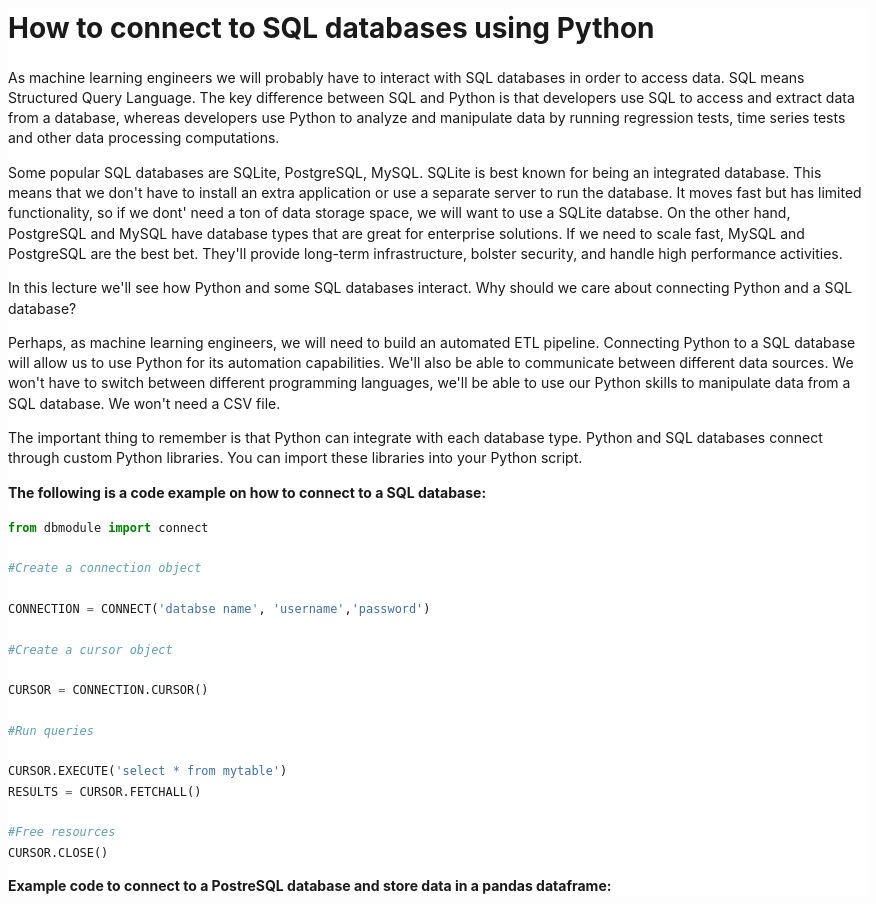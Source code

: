 # How to connect to SQL databases using Python

As machine learning engineers we will probably have to interact with SQL databases in order to access data. SQL means Structured Query Language. The key difference between SQL and Python is that developers use SQL to access and extract data from a database, whereas developers use Python to analyze and manipulate data by running regression tests, time series tests and other data processing computations.

Some popular SQL databases are SQLite, PostgreSQL, MySQL. SQLite is best known for being an integrated database. This means that we don't have to install an extra application or use a separate server to run the database. It moves fast but has limited functionality, so if we dont' need a ton of data storage space, we will want to use a SQLite databse. On the other hand, PostgreSQL and MySQL have database types that are great for enterprise solutions. If we need to scale fast, MySQL and PostgreSQL are the best bet. They'll provide long-term infrastructure, bolster security, and handle high performance activities.

In this lecture we'll see how Python and some SQL databases interact. Why should we care about connecting Python and a SQL database?

Perhaps, as machine learning engineers, we will need to build an automated ETL pipeline. Connecting Python to a SQL database will allow us to use Python for its automation capabilities. We'll also be able to communicate between different data sources. We won't have to switch between different programming languages, we'll be able to use our Python skills to manipulate data from a SQL database. We won't need a CSV file.

The important thing to remember is that Python can integrate with each database type. Python and SQL databases connect through custom Python libraries. You can import these libraries into your Python script.

**The following is a code example on how to connect to a SQL database:**




```py
from dbmodule import connect 

#Create a connection object

CONNECTION = CONNECT('databse name', 'username','password')

#Create a cursor object

CURSOR = CONNECTION.CURSOR()

#Run queries

CURSOR.EXECUTE('select * from mytable')
RESULTS = CURSOR.FETCHALL()

#Free resources
CURSOR.CLOSE()
```

**Example code to connect to a PostreSQL database and store data in a pandas dataframe:**
